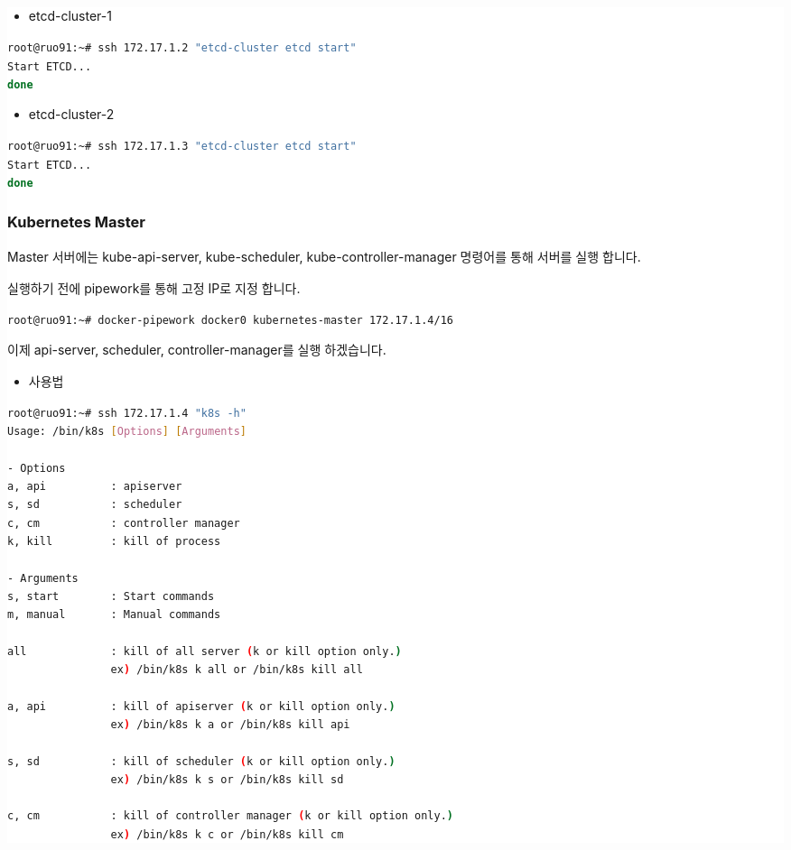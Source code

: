 ```sh
```

- etcd-cluster-1
```sh
root@ruo91:~# ssh 172.17.1.2 "etcd-cluster etcd start"
Start ETCD...
done
```

- etcd-cluster-2
```sh
root@ruo91:~# ssh 172.17.1.3 "etcd-cluster etcd start"
Start ETCD...
done
```

### Kubernetes Master
Master 서버에는 kube-api-server, kube-scheduler, kube-controller-manager 명령어를 통해 서버를 실행 합니다.

실행하기 전에 pipework를 통해 고정 IP로 지정 합니다.
```sh
root@ruo91:~# docker-pipework docker0 kubernetes-master 172.17.1.4/16
```

이제 api-server, scheduler, controller-manager를 실행 하겠습니다.

- 사용법
```sh
root@ruo91:~# ssh 172.17.1.4 "k8s -h"
Usage: /bin/k8s [Options] [Arguments]

- Options
a, api          : apiserver
s, sd           : scheduler
c, cm           : controller manager
k, kill         : kill of process

- Arguments
s, start        : Start commands
m, manual       : Manual commands

all             : kill of all server (k or kill option only.)
                ex) /bin/k8s k all or /bin/k8s kill all

a, api          : kill of apiserver (k or kill option only.)
                ex) /bin/k8s k a or /bin/k8s kill api

s, sd           : kill of scheduler (k or kill option only.)
                ex) /bin/k8s k s or /bin/k8s kill sd

c, cm           : kill of controller manager (k or kill option only.)
                ex) /bin/k8s k c or /bin/k8s kill cm
```


[0]: http://cdn.yongbok.net/ruo91/img/kubernetes/The_architecture_diagram_of_docker_kubernetes.png
[1]: http://cdn.yongbok.net/ruo91/img/kubernetes/docker-kubernetes-0.png
[2]: http://cdn.yongbok.net/ruo91/img/kubernetes/docker-kubernetes-1.png
[3]: http://cdn.yongbok.net/ruo91/img/kubernetes/docker-kubernetes-web-ui-0.png
[4]: http://cdn.yongbok.net/ruo91/img/kubernetes/docker-kubernetes-web-ui-1.png
[5]: http://cdn.yongbok.net/ruo91/img/kubernetes/docker-kubernetes-web-ui-2.png